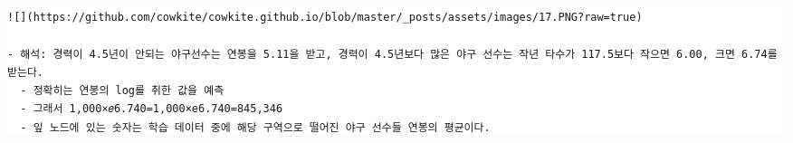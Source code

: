     ![](https://github.com/cowkite/cowkite.github.io/blob/master/_posts/assets/images/17.PNG?raw=true)

    - 해석: 경력이 4.5년이 안되는 야구선수는 연봉을 5.11을 받고, 경력이 4.5년보다 많은 야구 선수는 작년 타수가 117.5보다 작으면 6.00, 크면 6.74를 받는다.
      - 정확히는 연봉의 log를 취한 값을 예측
      - 그래서 1,000×𝑒6.740=1,000×e6.740=845,346
      - 잎 노드에 있는 숫자는 학습 데이터 중에 해당 구역으로 떨어진 야구 선수들 연봉의 평균이다.
